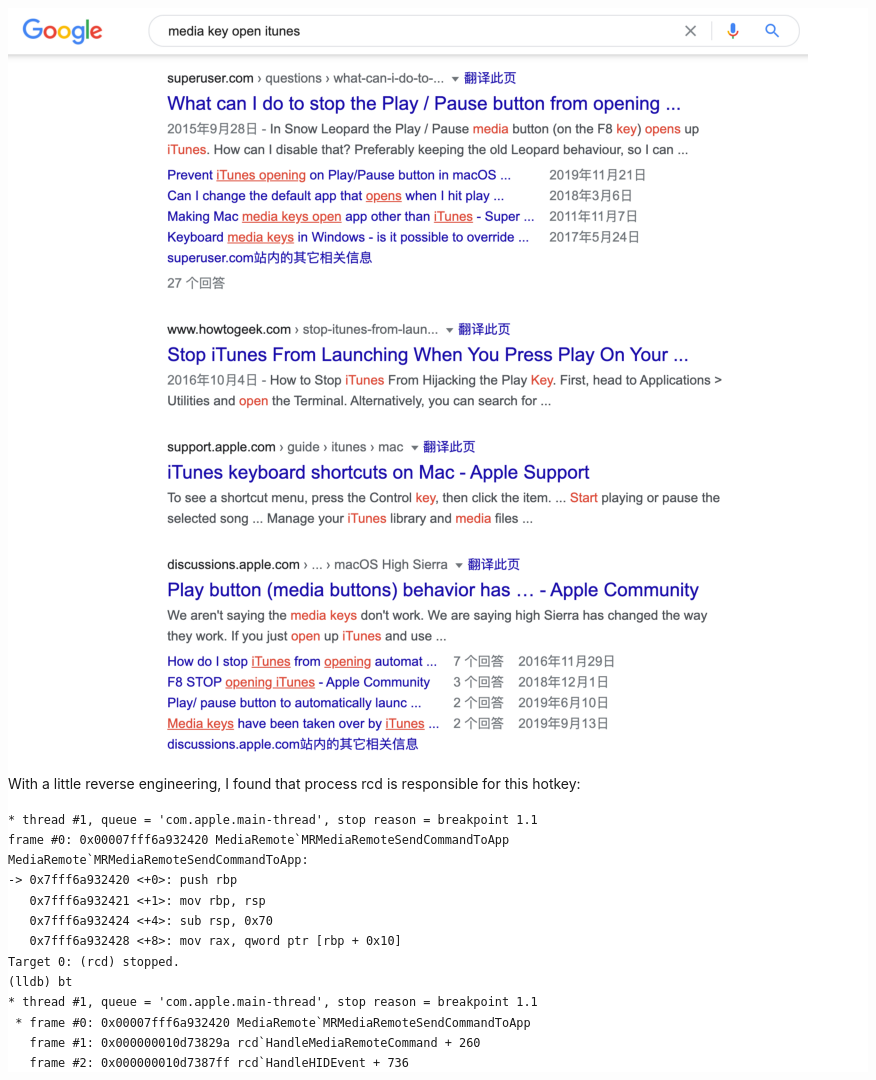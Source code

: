 ![](/img/google-media-key.png)

With a little reverse engineering, I found that process rcd is responsible for this hotkey:

```
* thread #1, queue = 'com.apple.main-thread', stop reason = breakpoint 1.1  
frame #0: 0x00007fff6a932420 MediaRemote`MRMediaRemoteSendCommandToApp  
MediaRemote`MRMediaRemoteSendCommandToApp:  
-> 0x7fff6a932420 <+0>: push rbp  
   0x7fff6a932421 <+1>: mov rbp, rsp  
   0x7fff6a932424 <+4>: sub rsp, 0x70  
   0x7fff6a932428 <+8>: mov rax, qword ptr [rbp + 0x10]  
Target 0: (rcd) stopped.  
(lldb) bt  
* thread #1, queue = 'com.apple.main-thread', stop reason = breakpoint 1.1  
 * frame #0: 0x00007fff6a932420 MediaRemote`MRMediaRemoteSendCommandToApp  
   frame #1: 0x000000010d73829a rcd`HandleMediaRemoteCommand + 260  
   frame #2: 0x000000010d7387ff rcd`HandleHIDEvent + 736
```
